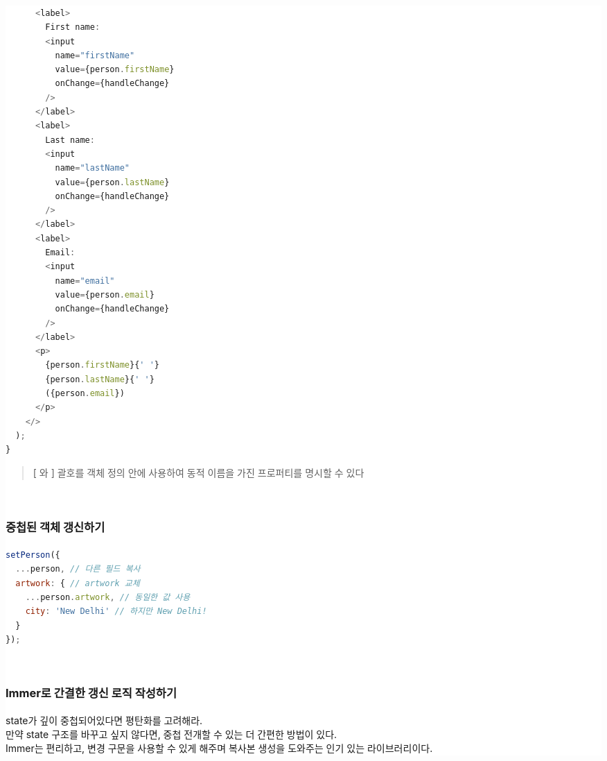 ```js
      <label>
        First name:
        <input
          name="firstName"
          value={person.firstName}
          onChange={handleChange}
        />
      </label>
      <label>
        Last name:
        <input
          name="lastName"
          value={person.lastName}
          onChange={handleChange}
        />
      </label>
      <label>
        Email:
        <input
          name="email"
          value={person.email}
          onChange={handleChange}
        />
      </label>
      <p>
        {person.firstName}{' '}
        {person.lastName}{' '}
        ({person.email})
      </p>
    </>
  );
}
```
> [ 와 ] 괄호를 객체 정의 안에 사용하여 동적 이름을 가진 프로퍼티를 명시할 수 있다

<br>

### 중첩된 객체 갱신하기
```js
setPerson({
  ...person, // 다른 필드 복사
  artwork: { // artwork 교체
    ...person.artwork, // 동일한 값 사용
    city: 'New Delhi' // 하지만 New Delhi!
  }
});
```
<br>

### Immer로 간결한 갱신 로직 작성하기
state가 깊이 중첩되어있다면 평탄화를 고려해라.<br>
만약 state 구조를 바꾸고 싶지 않다면, 중첩 전개할 수 있는 더 간편한 방법이 있다.<br>
Immer는 편리하고, 변경 구문을 사용할 수 있게 해주며 복사본 생성을 도와주는 인기 있는 라이브러리이다. 
